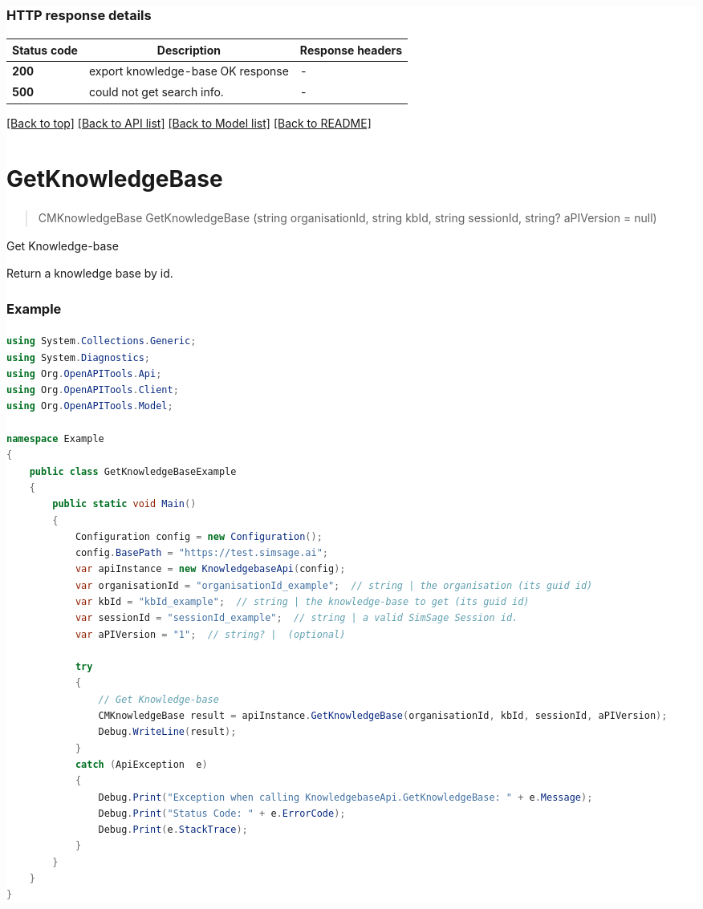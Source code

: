 ### HTTP response details
| Status code | Description | Response headers |
|-------------|-------------|------------------|
| **200** | export knowledge-base OK response |  -  |
| **500** | could not get search info. |  -  |

[[Back to top]](#) [[Back to API list]](../README.md#documentation-for-api-endpoints) [[Back to Model list]](../README.md#documentation-for-models) [[Back to README]](../README.md)

<a id="getknowledgebase"></a>
# **GetKnowledgeBase**
> CMKnowledgeBase GetKnowledgeBase (string organisationId, string kbId, string sessionId, string? aPIVersion = null)

Get Knowledge-base

Return a knowledge base by id.

### Example
```csharp
using System.Collections.Generic;
using System.Diagnostics;
using Org.OpenAPITools.Api;
using Org.OpenAPITools.Client;
using Org.OpenAPITools.Model;

namespace Example
{
    public class GetKnowledgeBaseExample
    {
        public static void Main()
        {
            Configuration config = new Configuration();
            config.BasePath = "https://test.simsage.ai";
            var apiInstance = new KnowledgebaseApi(config);
            var organisationId = "organisationId_example";  // string | the organisation (its guid id)
            var kbId = "kbId_example";  // string | the knowledge-base to get (its guid id)
            var sessionId = "sessionId_example";  // string | a valid SimSage Session id.
            var aPIVersion = "1";  // string? |  (optional) 

            try
            {
                // Get Knowledge-base
                CMKnowledgeBase result = apiInstance.GetKnowledgeBase(organisationId, kbId, sessionId, aPIVersion);
                Debug.WriteLine(result);
            }
            catch (ApiException  e)
            {
                Debug.Print("Exception when calling KnowledgebaseApi.GetKnowledgeBase: " + e.Message);
                Debug.Print("Status Code: " + e.ErrorCode);
                Debug.Print(e.StackTrace);
            }
        }
    }
}
```
